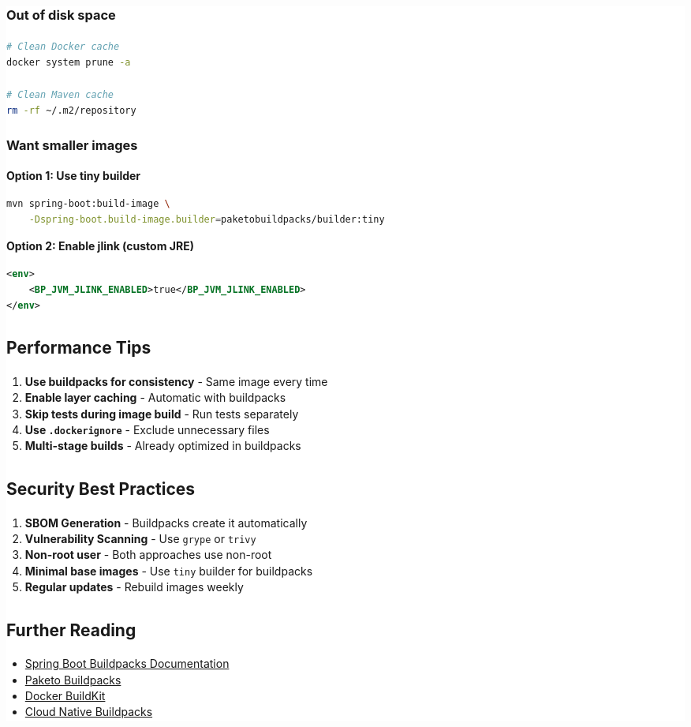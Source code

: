 ### Out of disk space

```bash
# Clean Docker cache
docker system prune -a

# Clean Maven cache
rm -rf ~/.m2/repository
```

### Want smaller images

**Option 1: Use tiny builder**
```bash
mvn spring-boot:build-image \
    -Dspring-boot.build-image.builder=paketobuildpacks/builder:tiny
```

**Option 2: Enable jlink (custom JRE)**
```xml
<env>
    <BP_JVM_JLINK_ENABLED>true</BP_JVM_JLINK_ENABLED>
</env>
```

## Performance Tips

1. **Use buildpacks for consistency** - Same image every time
2. **Enable layer caching** - Automatic with buildpacks
3. **Skip tests during image build** - Run tests separately
4. **Use `.dockerignore`** - Exclude unnecessary files
5. **Multi-stage builds** - Already optimized in buildpacks

## Security Best Practices

1. **SBOM Generation** - Buildpacks create it automatically
2. **Vulnerability Scanning** - Use `grype` or `trivy`
3. **Non-root user** - Both approaches use non-root
4. **Minimal base images** - Use `tiny` builder for buildpacks
5. **Regular updates** - Rebuild images weekly

## Further Reading

- [Spring Boot Buildpacks Documentation](https://docs.spring.io/spring-boot/docs/current/maven-plugin/reference/htmlsingle/#build-image)
- [Paketo Buildpacks](https://paketo.io/)
- [Docker BuildKit](https://docs.docker.com/build/buildkit/)
- [Cloud Native Buildpacks](https://buildpacks.io/)
